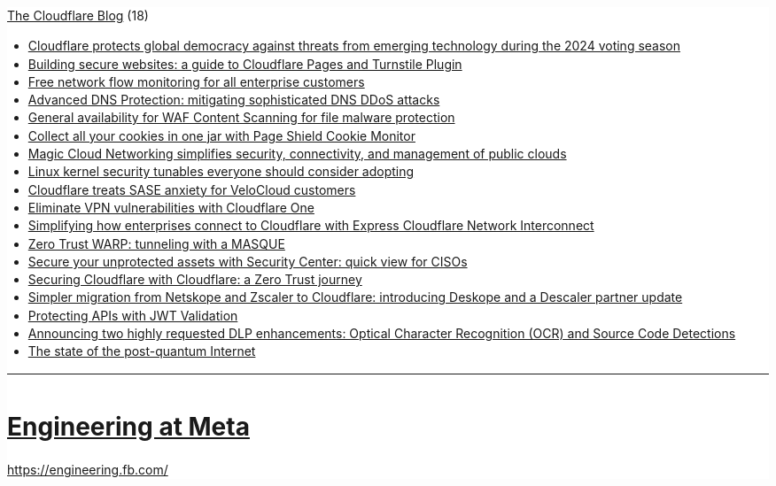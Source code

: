 [The Cloudflare Blog](#6210ce41d73e7394d4b842f3749a4318) (18)
* [Cloudflare protects global democracy against threats from emerging technology during the 2024 voting season](#952bf4cbe7332abd579e3f548d3aaf02) <a name="toc_952bf4cbe7332abd579e3f548d3aaf02" />
* [Building secure websites: a guide to Cloudflare Pages and Turnstile Plugin](#4a186bb84f75f03ccf0c28ea5ba29847) <a name="toc_4a186bb84f75f03ccf0c28ea5ba29847" />
* [Free network flow monitoring for all enterprise customers](#cecd0280532d19f6a2cd7b1193994456) <a name="toc_cecd0280532d19f6a2cd7b1193994456" />
* [Advanced DNS Protection: mitigating sophisticated DNS DDoS attacks](#7bb2096d0d9fe2e9cf64c521cfe569bc) <a name="toc_7bb2096d0d9fe2e9cf64c521cfe569bc" />
* [General availability for WAF Content Scanning for file malware protection](#9640209743e5e1c337dbbc0ef4820486) <a name="toc_9640209743e5e1c337dbbc0ef4820486" />
* [Collect all your cookies in one jar with Page Shield Cookie Monitor](#a0bc719b0c329f03c27287d783b56959) <a name="toc_a0bc719b0c329f03c27287d783b56959" />
* [Magic Cloud Networking simplifies security, connectivity, and management of public clouds](#2529756d1bd4df9f21b2d0976aeeb70b) <a name="toc_2529756d1bd4df9f21b2d0976aeeb70b" />
* [Linux kernel security tunables everyone should consider adopting](#c9c137a006d488055edcaca15b32145a) <a name="toc_c9c137a006d488055edcaca15b32145a" />
* [Cloudflare treats SASE anxiety for VeloCloud customers](#362d5a75f5ba3f0439b03de4dae734bc) <a name="toc_362d5a75f5ba3f0439b03de4dae734bc" />
* [Eliminate VPN vulnerabilities with Cloudflare One](#4e38fd78bfe0a608512104912c9bf51b) <a name="toc_4e38fd78bfe0a608512104912c9bf51b" />
* [Simplifying how enterprises connect to Cloudflare with Express Cloudflare Network Interconnect](#1b4d51ae31a0f351c20d7eb352f4f97b) <a name="toc_1b4d51ae31a0f351c20d7eb352f4f97b" />
* [Zero Trust WARP: tunneling with a MASQUE](#0ee69485df7390108a2f2b90eac041db) <a name="toc_0ee69485df7390108a2f2b90eac041db" />
* [Secure your unprotected assets with Security Center: quick view for CISOs](#113d4c475200308bd30f60b77fd4caaa) <a name="toc_113d4c475200308bd30f60b77fd4caaa" />
* [Securing Cloudflare with Cloudflare: a Zero Trust journey](#8abd806a6dd58c787701ea4e0a21d9ef) <a name="toc_8abd806a6dd58c787701ea4e0a21d9ef" />
* [Simpler migration from Netskope and Zscaler to Cloudflare: introducing Deskope and a Descaler partner update](#195831181d7f95f2fa9cdffd6198d844) <a name="toc_195831181d7f95f2fa9cdffd6198d844" />
* [Protecting APIs with JWT Validation](#d674c85574f237b8e3345d30b40ddb1f) <a name="toc_d674c85574f237b8e3345d30b40ddb1f" />
* [Announcing two highly requested DLP enhancements: Optical Character Recognition (OCR) and Source Code Detections](#35a903d955dcb5c9f3fd16fbfa13c148) <a name="toc_35a903d955dcb5c9f3fd16fbfa13c148" />
* [The state of the post-quantum Internet](#f8633f276020dc1b48bb40b83227af1c) <a name="toc_f8633f276020dc1b48bb40b83227af1c" />
---






<a name="0b92129000dd6b32c83de41f6beeabad" />

# [Engineering at Meta](https://engineering.fb.com/)

https://engineering.fb.com/



<a name="4be665e89439534428a38a064dbbb8da" />

